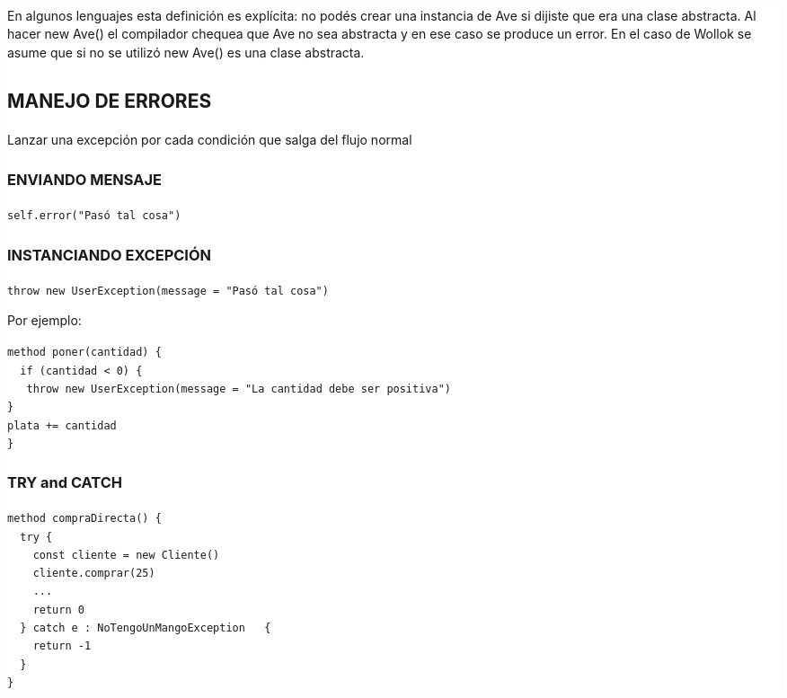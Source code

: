 En algunos lenguajes esta definición es explícita: no podés crear una instancia de Ave si dijiste que era una clase abstracta. Al hacer new Ave() el compilador chequea que Ave no sea abstracta y en ese caso se produce un error. En el caso de Wollok se asume que si no se utilizó new Ave() es una clase abstracta.

## MANEJO DE ERRORES
Lanzar una excepción por cada condición que salga del flujo normal
### ENVIANDO MENSAJE
```
self.error("Pasó tal cosa")
```
### INSTANCIANDO EXCEPCIÓN
```
throw new UserException(message = "Pasó tal cosa")
```
Por ejemplo:
```
method poner(cantidad) { 
  if (cantidad < 0) {
   throw new UserException(message = "La cantidad debe ser positiva")
} 
plata += cantidad
}
```
### TRY and CATCH
```
method compraDirecta() {
  try {
    const cliente = new Cliente()
    cliente.comprar(25)
    ...
    return 0
  } catch e : NoTengoUnMangoException	{
    return -1
  }
}
```